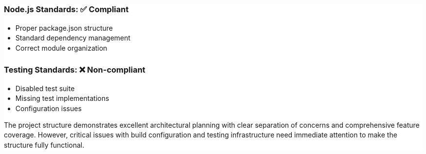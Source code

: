 ### Node.js Standards: ✅ Compliant
- Proper package.json structure
- Standard dependency management
- Correct module organization

### Testing Standards: ❌ Non-compliant
- Disabled test suite
- Missing test implementations
- Configuration issues

The project structure demonstrates excellent architectural planning with clear separation of concerns and comprehensive feature coverage. However, critical issues with build configuration and testing infrastructure need immediate attention to make the structure fully functional.
